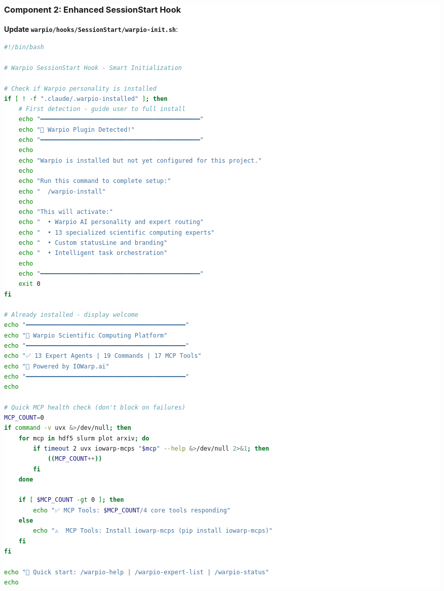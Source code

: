 ### Component 2: Enhanced SessionStart Hook

**Update `warpio/hooks/SessionStart/warpio-init.sh`**:

```bash
#!/bin/bash

# Warpio SessionStart Hook - Smart Initialization

# Check if Warpio personality is installed
if [ ! -f ".claude/.warpio-installed" ]; then
    # First detection - guide user to full install
    echo "━━━━━━━━━━━━━━━━━━━━━━━━━━━━━━━━━━━━━━━━━━━━"
    echo "🚀 Warpio Plugin Detected!"
    echo "━━━━━━━━━━━━━━━━━━━━━━━━━━━━━━━━━━━━━━━━━━━━"
    echo
    echo "Warpio is installed but not yet configured for this project."
    echo
    echo "Run this command to complete setup:"
    echo "  /warpio-install"
    echo
    echo "This will activate:"
    echo "  • Warpio AI personality and expert routing"
    echo "  • 13 specialized scientific computing experts"
    echo "  • Custom statusLine and branding"
    echo "  • Intelligent task orchestration"
    echo
    echo "━━━━━━━━━━━━━━━━━━━━━━━━━━━━━━━━━━━━━━━━━━━━"
    exit 0
fi

# Already installed - display welcome
echo "━━━━━━━━━━━━━━━━━━━━━━━━━━━━━━━━━━━━━━━━━━━━"
echo "🚀 Warpio Scientific Computing Platform"
echo "━━━━━━━━━━━━━━━━━━━━━━━━━━━━━━━━━━━━━━━━━━━━"
echo "✅ 13 Expert Agents | 19 Commands | 17 MCP Tools"
echo "🔬 Powered by IOWarp.ai"
echo "━━━━━━━━━━━━━━━━━━━━━━━━━━━━━━━━━━━━━━━━━━━━"
echo

# Quick MCP health check (don't block on failures)
MCP_COUNT=0
if command -v uvx &>/dev/null; then
    for mcp in hdf5 slurm plot arxiv; do
        if timeout 2 uvx iowarp-mcps "$mcp" --help &>/dev/null 2>&1; then
            ((MCP_COUNT++))
        fi
    done

    if [ $MCP_COUNT -gt 0 ]; then
        echo "✅ MCP Tools: $MCP_COUNT/4 core tools responding"
    else
        echo "⚠️  MCP Tools: Install iowarp-mcps (pip install iowarp-mcps)"
    fi
fi

echo "📖 Quick start: /warpio-help | /warpio-expert-list | /warpio-status"
echo
```

